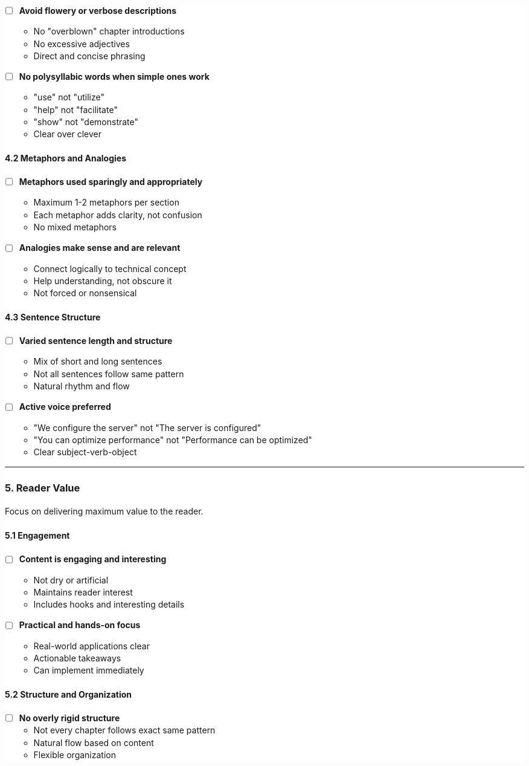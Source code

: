 - [ ] **Avoid flowery or verbose descriptions**
  - No "overblown" chapter introductions
  - No excessive adjectives
  - Direct and concise phrasing

- [ ] **No polysyllabic words when simple ones work**
  - "use" not "utilize"
  - "help" not "facilitate"
  - "show" not "demonstrate"
  - Clear over clever

#### 4.2 Metaphors and Analogies
- [ ] **Metaphors used sparingly and appropriately**
  - Maximum 1-2 metaphors per section
  - Each metaphor adds clarity, not confusion
  - No mixed metaphors

- [ ] **Analogies make sense and are relevant**
  - Connect logically to technical concept
  - Help understanding, not obscure it
  - Not forced or nonsensical

#### 4.3 Sentence Structure
- [ ] **Varied sentence length and structure**
  - Mix of short and long sentences
  - Not all sentences follow same pattern
  - Natural rhythm and flow

- [ ] **Active voice preferred**
  - "We configure the server" not "The server is configured"
  - "You can optimize performance" not "Performance can be optimized"
  - Clear subject-verb-object

---

### 5. Reader Value

Focus on delivering maximum value to the reader.

#### 5.1 Engagement
- [ ] **Content is engaging and interesting**
  - Not dry or artificial
  - Maintains reader interest
  - Includes hooks and interesting details

- [ ] **Practical and hands-on focus**
  - Real-world applications clear
  - Actionable takeaways
  - Can implement immediately

#### 5.2 Structure and Organization
- [ ] **No overly rigid structure**
  - Not every chapter follows exact same pattern
  - Natural flow based on content
  - Flexible organization
